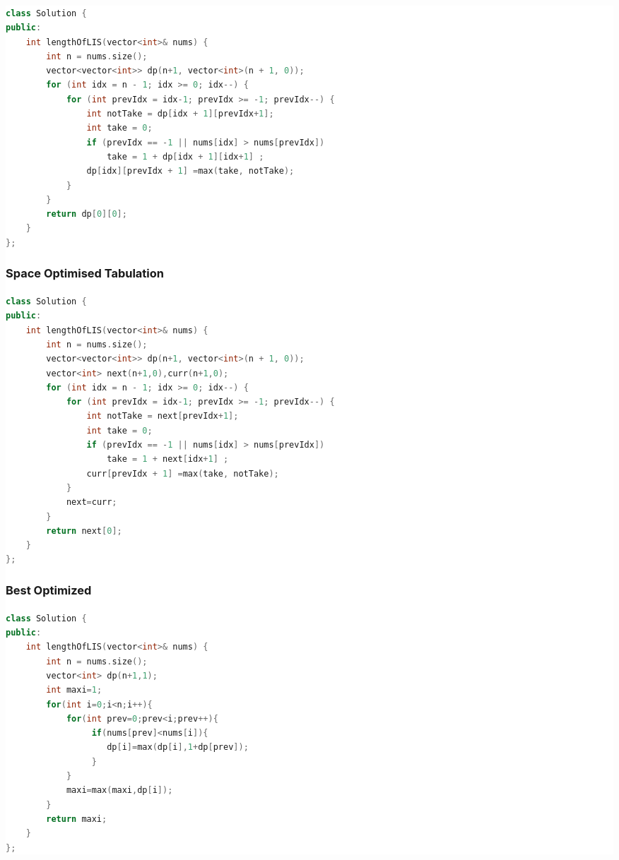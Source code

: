 ```cpp
class Solution {
public:
    int lengthOfLIS(vector<int>& nums) {
        int n = nums.size();
        vector<vector<int>> dp(n+1, vector<int>(n + 1, 0));
        for (int idx = n - 1; idx >= 0; idx--) {
            for (int prevIdx = idx-1; prevIdx >= -1; prevIdx--) {
                int notTake = dp[idx + 1][prevIdx+1];
                int take = 0;
                if (prevIdx == -1 || nums[idx] > nums[prevIdx])
                    take = 1 + dp[idx + 1][idx+1] ;
                dp[idx][prevIdx + 1] =max(take, notTake);
            }
        }
        return dp[0][0];
    }
};
```

### Space Optimised Tabulation

```cpp
class Solution {
public:
    int lengthOfLIS(vector<int>& nums) {
        int n = nums.size();
        vector<vector<int>> dp(n+1, vector<int>(n + 1, 0));
        vector<int> next(n+1,0),curr(n+1,0);
        for (int idx = n - 1; idx >= 0; idx--) {
            for (int prevIdx = idx-1; prevIdx >= -1; prevIdx--) {
                int notTake = next[prevIdx+1];
                int take = 0;
                if (prevIdx == -1 || nums[idx] > nums[prevIdx])
                    take = 1 + next[idx+1] ;
                curr[prevIdx + 1] =max(take, notTake);
            }
            next=curr;
        }
        return next[0];
    }
};
```

### Best Optimized

```cpp
class Solution {
public:
    int lengthOfLIS(vector<int>& nums) {
        int n = nums.size();
        vector<int> dp(n+1,1);
        int maxi=1;
        for(int i=0;i<n;i++){
            for(int prev=0;prev<i;prev++){
                 if(nums[prev]<nums[i]){
                    dp[i]=max(dp[i],1+dp[prev]);
                 }
            }
            maxi=max(maxi,dp[i]);
        }
        return maxi;
    }
};
```
